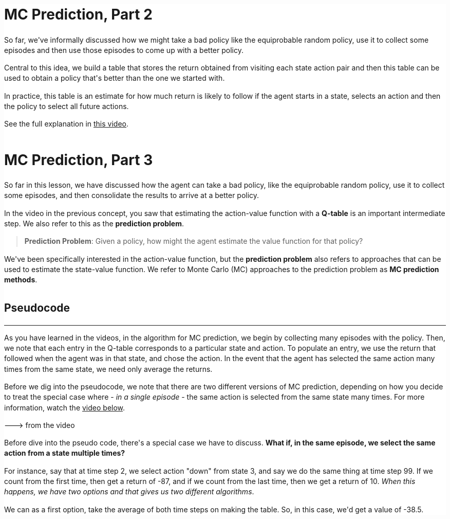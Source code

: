 # MC Prediction, Part 2
So far, we've informally discussed how we might take a bad policy like the equiprobable random policy, use it to collect some episodes and then use those episodes to come up with a better policy. 

Central to this idea, we build a table that stores the return obtained from visiting each state action pair and then this table can be used to obtain a policy that's better than the one we started with.

In practice, this table is an estimate for how much return is likely to follow if the agent starts in a state, selects an action and then the policy to select all future actions. 

See the full explanation in [this video](https://youtu.be/jR49ZyKuJ98).

# MC Prediction, Part 3
So far in this lesson, we have discussed how the agent can take a bad policy, like the equiprobable random policy, use it to collect some episodes, and then consolidate the results to arrive at a better policy.

In the video in the previous concept, you saw that estimating the action-value function with a **Q-table** is an important intermediate step. We also refer to this as the  **prediction problem**.

> **Prediction Problem**: Given a policy, how might the agent estimate the value function for that policy?

We've been specifically interested in the action-value function, but the  **prediction problem**  also refers to approaches that can be used to estimate the state-value function. We refer to Monte Carlo (MC) approaches to the prediction problem as  **MC prediction methods**.

## Pseudocode
----------
As you have learned in the videos, in the algorithm for MC prediction, we begin by collecting many episodes with the policy. Then, we note that each entry in the Q-table corresponds to a particular state and action. To populate an entry, we use the return that followed when the agent was in that state, and chose the action. In the event that the agent has selected the same action many times from the same state, we need only average the returns.

Before we dig into the pseudocode, we note that there are two different versions of MC prediction, depending on how you decide to treat the special case where -  _in a single episode_  - the same action is selected from the same state many times. For more information, watch the [video below](https://youtu.be/9LP6uXdmWxQ).

---> from the video

Before dive into the pseudo code, there's a special case we have to discuss. **What if, in the same episode, we select the same action from a state multiple times?**

For instance, say that at time step 2, we select action "down" from state 3, and say we do the same thing at time step 99. If we count from the first time, then get a return of -87, and if we count from the last time, then we get a return of 10. _When this happens, we have two options and that gives us two different algorithms_. 

We can as a first option, take the average of both time steps on making the table. So, in this case, we'd get a value of -38.5.
